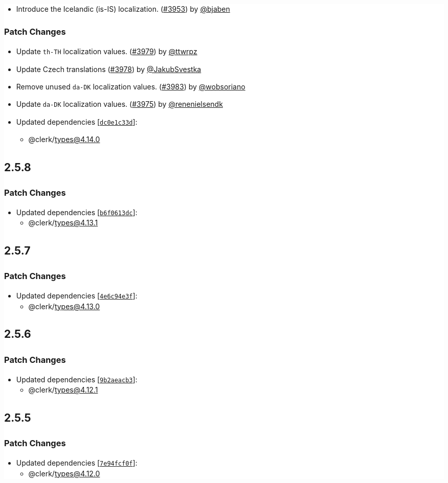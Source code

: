 - Introduce the Icelandic (is-IS) localization. ([#3953](https://github.com/clerk/javascript/pull/3953)) by [@bjaben](https://github.com/bjaben)

### Patch Changes

- Update `th-TH` localization values. ([#3979](https://github.com/clerk/javascript/pull/3979)) by [@ttwrpz](https://github.com/ttwrpz)

- Update Czech translations ([#3978](https://github.com/clerk/javascript/pull/3978)) by [@JakubSvestka](https://github.com/JakubSvestka)

- Remove unused `da-DK` localization values. ([#3983](https://github.com/clerk/javascript/pull/3983)) by [@wobsoriano](https://github.com/wobsoriano)

- Update `da-DK` localization values. ([#3975](https://github.com/clerk/javascript/pull/3975)) by [@renenielsendk](https://github.com/renenielsendk)

- Updated dependencies [[`dc0e1c33d`](https://github.com/clerk/javascript/commit/dc0e1c33d6844b028cb1ee11c3359b886d609f3c)]:
  - @clerk/types@4.14.0

## 2.5.8

### Patch Changes

- Updated dependencies [[`b6f0613dc`](https://github.com/clerk/javascript/commit/b6f0613dc9d8b0bab41cfabbaa8621b126e3bdf5)]:
  - @clerk/types@4.13.1

## 2.5.7

### Patch Changes

- Updated dependencies [[`4e6c94e3f`](https://github.com/clerk/javascript/commit/4e6c94e3f4cc92cbba8bddcd2b90fcc9cfb83763)]:
  - @clerk/types@4.13.0

## 2.5.6

### Patch Changes

- Updated dependencies [[`9b2aeacb3`](https://github.com/clerk/javascript/commit/9b2aeacb32fff7c300bda458636a1cc81a42ee7b)]:
  - @clerk/types@4.12.1

## 2.5.5

### Patch Changes

- Updated dependencies [[`7e94fcf0f`](https://github.com/clerk/javascript/commit/7e94fcf0fcbee8842a54f7931c45190370aa870d)]:
  - @clerk/types@4.12.0
